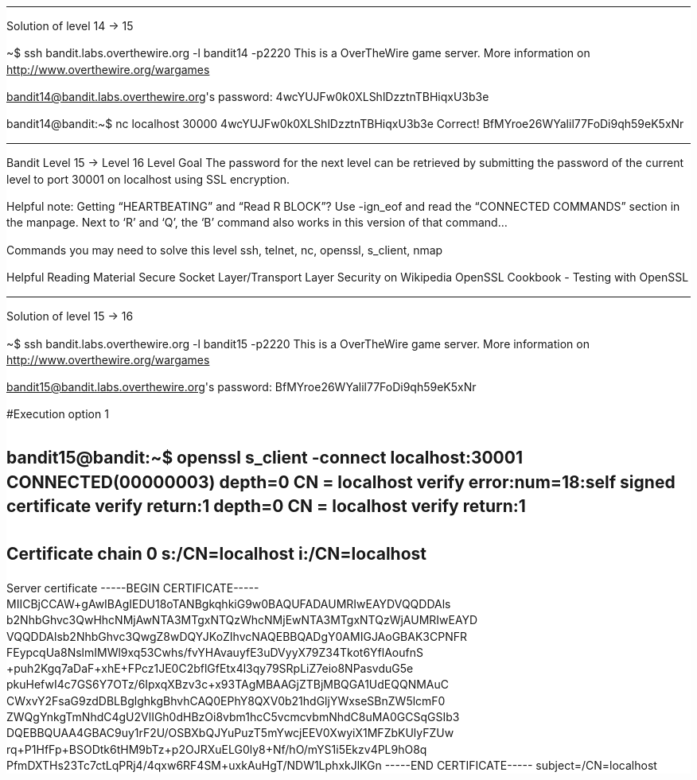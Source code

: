 ****************************************

Solution of level 14 -> 15

~$ ssh bandit.labs.overthewire.org -l bandit14 -p2220
This is a OverTheWire game server. More information on http://www.overthewire.org/wargames

bandit14@bandit.labs.overthewire.org's password: 4wcYUJFw0k0XLShlDzztnTBHiqxU3b3e

bandit14@bandit:~$ nc localhost  30000
4wcYUJFw0k0XLShlDzztnTBHiqxU3b3e
Correct!
BfMYroe26WYalil77FoDi9qh59eK5xNr
********************************
Bandit Level 15 → Level 16
Level Goal
The password for the next level can be retrieved by submitting the password of the current level to port 30001 on localhost using SSL encryption.

Helpful note: Getting “HEARTBEATING” and “Read R BLOCK”? Use -ign_eof and read the “CONNECTED COMMANDS” section in the manpage. Next to ‘R’ and ‘Q’, the ‘B’ command also works in this version of that command…

Commands you may need to solve this level
ssh, telnet, nc, openssl, s_client, nmap

Helpful Reading Material
Secure Socket Layer/Transport Layer Security on Wikipedia
OpenSSL Cookbook - Testing with OpenSSL

**********************************************************

Solution of level 15 -> 16

~$ ssh bandit.labs.overthewire.org -l bandit15 -p2220
This is a OverTheWire game server. More information on http://www.overthewire.org/wargames

bandit15@bandit.labs.overthewire.org's password: BfMYroe26WYalil77FoDi9qh59eK5xNr

#Execution option 1

bandit15@bandit:~$ openssl s_client -connect localhost:30001
CONNECTED(00000003)
depth=0 CN = localhost
verify error:num=18:self signed certificate
verify return:1
depth=0 CN = localhost
verify return:1
---
Certificate chain
 0 s:/CN=localhost
   i:/CN=localhost
---
Server certificate
-----BEGIN CERTIFICATE-----
MIICBjCCAW+gAwIBAgIEDU18oTANBgkqhkiG9w0BAQUFADAUMRIwEAYDVQQDDAls
b2NhbGhvc3QwHhcNMjAwNTA3MTgxNTQzWhcNMjEwNTA3MTgxNTQzWjAUMRIwEAYD
VQQDDAlsb2NhbGhvc3QwgZ8wDQYJKoZIhvcNAQEBBQADgY0AMIGJAoGBAK3CPNFR
FEypcqUa8NslmIMWl9xq53Cwhs/fvYHAvauyfE3uDVyyX79Z34Tkot6YflAoufnS
+puh2Kgq7aDaF+xhE+FPcz1JE0C2bflGfEtx4l3qy79SRpLiZ7eio8NPasvduG5e
pkuHefwI4c7GS6Y7OTz/6IpxqXBzv3c+x93TAgMBAAGjZTBjMBQGA1UdEQQNMAuC
CWxvY2FsaG9zdDBLBglghkgBhvhCAQ0EPhY8QXV0b21hdGljYWxseSBnZW5lcmF0
ZWQgYnkgTmNhdC4gU2VlIGh0dHBzOi8vbm1hcC5vcmcvbmNhdC8uMA0GCSqGSIb3
DQEBBQUAA4GBAC9uy1rF2U/OSBXbQJYuPuzT5mYwcjEEV0XwyiX1MFZbKUlyFZUw
rq+P1HfFp+BSODtk6tHM9bTz+p2OJRXuELG0ly8+Nf/hO/mYS1i5Ekzv4PL9hO8q
PfmDXTHs23Tc7ctLqPRj4/4qxw6RF4SM+uxkAuHgT/NDW1LphxkJlKGn
-----END CERTIFICATE-----
subject=/CN=localhost